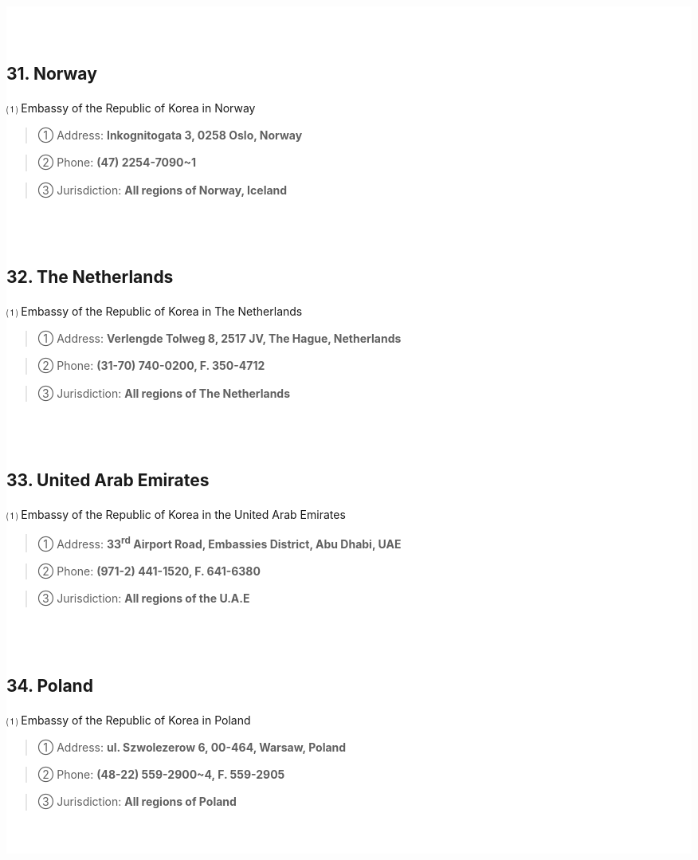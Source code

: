 <br>

<br>

## **31. Norway**

 ⑴ Embassy of the Republic of Korea in Norway

> ① Address: **Inkognitogata 3, 0258 Oslo, Norway**

> ② Phone: **(47) 2254-7090~1**

> ③ Jurisdiction: **All regions of Norway, Iceland**

<br>

<br>

## **32. The Netherlands**

 ⑴ Embassy of the Republic of Korea in The Netherlands

> ① Address: **Verlengde Tolweg 8, 2517 JV, The Hague, Netherlands**

> ② Phone: **(31-70) 740-0200, F. 350-4712**

> ③ Jurisdiction: **All regions of The Netherlands**

<br>

<br>

## **33. United Arab Emirates**

 ⑴ Embassy of the Republic of Korea in the United Arab Emirates

> ① Address: **33<sup>rd</sup> Airport Road, Embassies District, Abu Dhabi, UAE**

> ② Phone: **(971-2) 441-1520, F. 641-6380**

> ③ Jurisdiction: **All regions of the U.A.E**

<br>

<br>

## **34. Poland**

 ⑴ Embassy of the Republic of Korea in Poland

> ① Address: **ul. Szwolezerow 6, 00-464, Warsaw, Poland**

> ② Phone: **(48-22) 559-2900~4, F. 559-2905**

> ③ Jurisdiction: **All regions of Poland**

<br>

<br>
